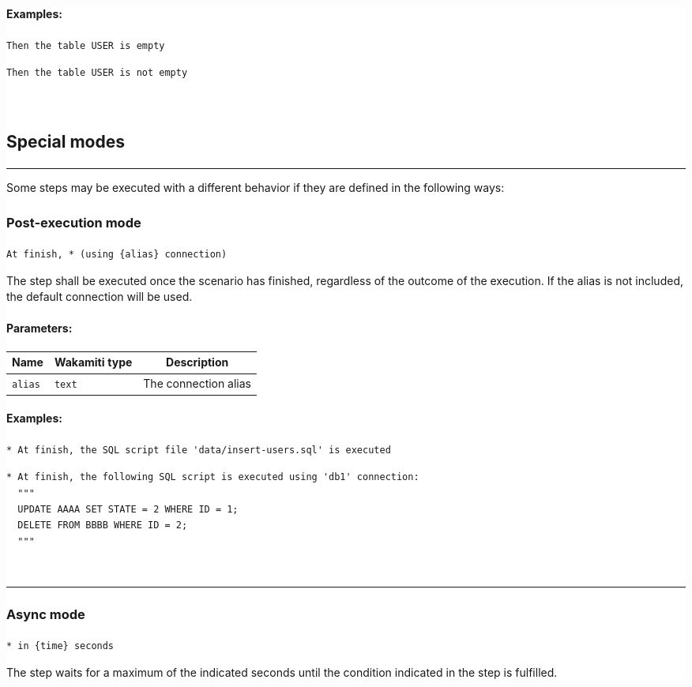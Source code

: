 #### Examples:
```gherkin
Then the table USER is empty
```
```gherkin
Then the table USER is not empty
```

<br />


## Special modes

---

Some steps may be executed with a different behavior if they are defined in the following ways:

### Post-execution mode
```text copy=true
At finish, * (using {alias} connection)
```

The step shall be executed once the scenario has finished, regardless of the outcome of the execution.
If the alias is not included, the default connection will be used.

#### Parameters:
| Name    | Wakamiti type | Description          |
|---------|---------------|----------------------|
| `alias` | `text`        | The connection alias |

#### Examples:
```gherkin
* At finish, the SQL script file 'data/insert-users.sql' is executed
```
```gherkin
* At finish, the following SQL script is executed using 'db1' connection:
  """
  UPDATE AAAA SET STATE = 2 WHERE ID = 1;
  DELETE FROM BBBB WHERE ID = 2;
  """
```

<br />

---


### Async mode
```text copy=true
* in {time} seconds
```

The step waits for a maximum of the indicated seconds until the condition indicated in the step is fulfilled.
